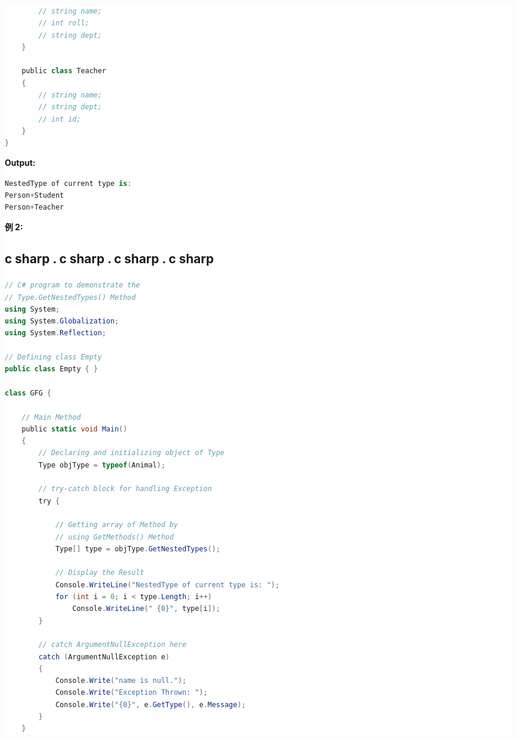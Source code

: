 ```cs
        // string name;
        // int roll;
        // string dept;
    }

    public class Teacher
    {
        // string name;
        // string dept;
        // int id;
    }
}
```

**Output:** 

```cs
NestedType of current type is: 
Person+Student 
Person+Teacher
```

**例 2:**

## c sharp . c sharp . c sharp . c sharp

```cs
// C# program to demonstrate the
// Type.GetNestedTypes() Method
using System;
using System.Globalization;
using System.Reflection;

// Defining class Empty
public class Empty { }

class GFG {

    // Main Method
    public static void Main()
    {
        // Declaring and initializing object of Type
        Type objType = typeof(Animal);

        // try-catch block for handling Exception
        try {

            // Getting array of Method by
            // using GetMethods() Method
            Type[] type = objType.GetNestedTypes();

            // Display the Result
            Console.WriteLine("NestedType of current type is: ");
            for (int i = 0; i < type.Length; i++)
                Console.WriteLine(" {0}", type[i]);
        }

        // catch ArgumentNullException here
        catch (ArgumentNullException e)
        {
            Console.Write("name is null.");
            Console.Write("Exception Thrown: ");
            Console.Write("{0}", e.GetType(), e.Message);
        }
    }
```